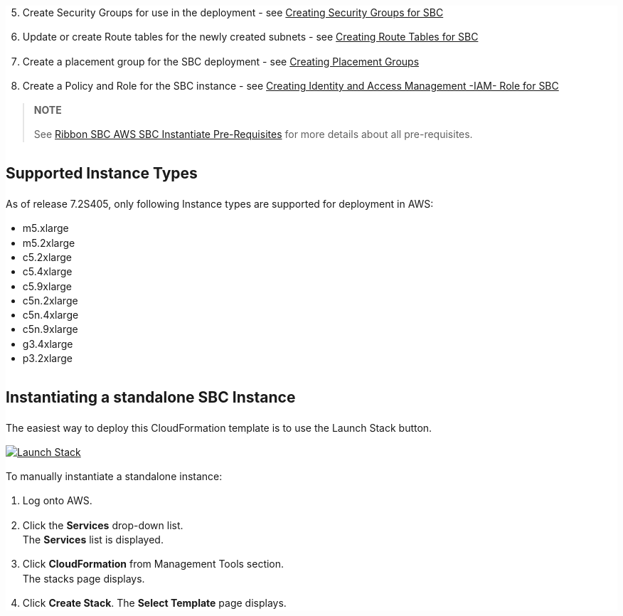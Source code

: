 5.  Create Security Groups for use in the deployment - see [Creating Security Groups for SBC]( https://github.com/RibbonCommunications/sbc_aws_cloudformation/blob/master/supported/pre_requisites/README.md#creating-security-groups-for-sbc)

6.  Update or create Route tables for the newly created subnets - see [Creating Route Tables for SBC]( https://github.com/RibbonCommunications/sbc_aws_cloudformation/blob/master/supported/pre_requisites/README.md#creating-route-tables-for-sbc)

7.  Create a placement group for the SBC deployment - see [Creating Placement Groups](https://github.com/RibbonCommunications/sbc_aws_cloudformation/blob/master/supported/pre_requisites/README.md#creating-placement-groups )

8.  Create a Policy and Role for the SBC instance - see [Creating Identity and Access Management -IAM- Role for SBC](https://github.com/RibbonCommunications/sbc_aws_cloudformation/blob/master/supported/pre_requisites/README.md#creating-identity-and-access-management--iam--role-for-SBC )

>  **NOTE** 
>
>  See [Ribbon SBC AWS SBC Instantiate Pre-Requisites](https://github.com/RibbonCommunications/sbc_aws_cloudformation/blob/master/supported/pre_requisites/README.md#ribbon-sbc-aws-sbc-instantiate-pre-requisites) for more details about all pre-requisites.

## Supported Instance Types

As of release 7.2S405, only following Instance types are supported for deployment in AWS:
  - m5.xlarge
  - m5.2xlarge
  - c5.2xlarge
  - c5.4xlarge
  - c5.9xlarge
  - c5n.2xlarge
  - c5n.4xlarge
  - c5n.9xlarge
  - g3.4xlarge
  - p3.2xlarge
  
## Instantiating a standalone SBC Instance

The easiest way to deploy this CloudFormation template is to use the Launch Stack button.

[![Launch Stack](https://cdn.rawgit.com/buildkite/cloudformation-launch-stack-button-svg/master/launch-stack.svg)](https://console.aws.amazon.com/cloudformation/home#/stacks/new?stackName=buildkite&templateURL=https://s3.amazonaws.com/rbbn-sbc-cft/AWS_Stand_Alone_template.json)

To manually instantiate  a standalone instance:

1.  Log onto AWS.

2.  Click the  **Services**  drop-down list.  
    The  **Services**  list is displayed.

3.  Click  **CloudFormation**  from Management Tools section.  
    The stacks page displays.

4.  Click  **Create Stack**.
    The  **Select Template**  page displays.
